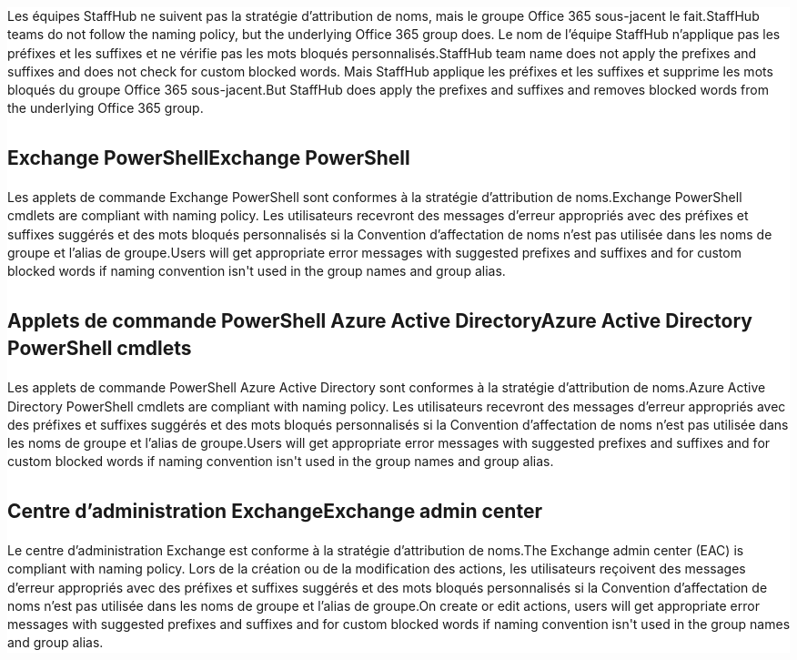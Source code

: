 <span data-ttu-id="a0792-238">Les équipes StaffHub ne suivent pas la stratégie d’attribution de noms, mais le groupe Office 365 sous-jacent le fait.</span><span class="sxs-lookup"><span data-stu-id="a0792-238">StaffHub teams do not follow the naming policy, but the underlying Office 365 group does.</span></span> <span data-ttu-id="a0792-239">Le nom de l’équipe StaffHub n’applique pas les préfixes et les suffixes et ne vérifie pas les mots bloqués personnalisés.</span><span class="sxs-lookup"><span data-stu-id="a0792-239">StaffHub team name does not apply the prefixes and suffixes and does not check for custom blocked words.</span></span> <span data-ttu-id="a0792-240">Mais StaffHub applique les préfixes et les suffixes et supprime les mots bloqués du groupe Office 365 sous-jacent.</span><span class="sxs-lookup"><span data-stu-id="a0792-240">But StaffHub does apply the prefixes and suffixes and removes blocked words from the underlying Office 365 group.</span></span>

## <a name="exchange-powershell"></a><span data-ttu-id="a0792-241">Exchange PowerShell</span><span class="sxs-lookup"><span data-stu-id="a0792-241">Exchange PowerShell</span></span>

<span data-ttu-id="a0792-242">Les applets de commande Exchange PowerShell sont conformes à la stratégie d’attribution de noms.</span><span class="sxs-lookup"><span data-stu-id="a0792-242">Exchange PowerShell cmdlets are compliant with naming policy.</span></span> <span data-ttu-id="a0792-243">Les utilisateurs recevront des messages d’erreur appropriés avec des préfixes et suffixes suggérés et des mots bloqués personnalisés si la Convention d’affectation de noms n’est pas utilisée dans les noms de groupe et l’alias de groupe.</span><span class="sxs-lookup"><span data-stu-id="a0792-243">Users will get appropriate error messages with suggested prefixes and suffixes and for custom blocked words if naming convention isn't used in the group names and group alias.</span></span>

## <a name="azure-active-directory-powershell-cmdlets"></a><span data-ttu-id="a0792-244">Applets de commande PowerShell Azure Active Directory</span><span class="sxs-lookup"><span data-stu-id="a0792-244">Azure Active Directory PowerShell cmdlets</span></span>

<span data-ttu-id="a0792-245">Les applets de commande PowerShell Azure Active Directory sont conformes à la stratégie d’attribution de noms.</span><span class="sxs-lookup"><span data-stu-id="a0792-245">Azure Active Directory PowerShell cmdlets are compliant with naming policy.</span></span> <span data-ttu-id="a0792-246">Les utilisateurs recevront des messages d’erreur appropriés avec des préfixes et suffixes suggérés et des mots bloqués personnalisés si la Convention d’affectation de noms n’est pas utilisée dans les noms de groupe et l’alias de groupe.</span><span class="sxs-lookup"><span data-stu-id="a0792-246">Users will get appropriate error messages with suggested prefixes and suffixes and for custom blocked words if naming convention isn't used in the group names and group alias.</span></span>

## <a name="exchange-admin-center"></a><span data-ttu-id="a0792-247">Centre d’administration Exchange</span><span class="sxs-lookup"><span data-stu-id="a0792-247">Exchange admin center</span></span>

<span data-ttu-id="a0792-248">Le centre d’administration Exchange est conforme à la stratégie d’attribution de noms.</span><span class="sxs-lookup"><span data-stu-id="a0792-248">The Exchange admin center (EAC) is compliant with naming policy.</span></span> <span data-ttu-id="a0792-249">Lors de la création ou de la modification des actions, les utilisateurs reçoivent des messages d’erreur appropriés avec des préfixes et suffixes suggérés et des mots bloqués personnalisés si la Convention d’affectation de noms n’est pas utilisée dans les noms de groupe et l’alias de groupe.</span><span class="sxs-lookup"><span data-stu-id="a0792-249">On create or edit actions, users will get appropriate error messages with suggested prefixes and suffixes and for custom blocked words if naming convention isn't used in the group names and group alias.</span></span>
